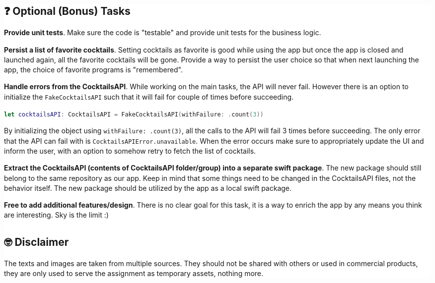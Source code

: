 ## ❓ Optional (Bonus) Tasks

**Provide unit tests**. Make sure the code is "testable" and provide unit tests for the business logic.

**Persist a list of favorite cocktails**. Setting cocktails as favorite is good while using the app but once the app is closed and launched again, all the favorite cocktails will be gone. Provide a way to persist the user choice so that when next launching the app, the choice of favorite programs is "remembered".

**Handle errors from the CocktailsAPI**. While working on the main tasks, the API will never fail. However there is an option to initialize the `FakeCocktailsAPI` such that it will fail for couple of times before succeeding.

```swift
let cocktailsAPI: CocktailsAPI = FakeCocktailsAPI(withFailure: .count(3)) 
```
By initializing the object using `withFailure: .count(3)`, all the calls to the API will fail 3 times before succeeding. The only error that the API can fail with is `CocktailsAPIError.unavailable`. When the error occurs make sure to appropriately update the UI and inform the user, with an option to somehow retry to fetch the list of cocktails.

**Extract the CocktailsAPI (contents of CocktailsAPI folder/group) into a separate swift package**. The new package should still belong to the same repository as our app. Keep in mind that some things need to be changed in the CocktailsAPI files, not the behavior itself. The new package should be utilized by the app as a local swift package.

**Free to add additional features/design**. There is no clear goal for this task, it is a way to enrich the app by any means you think are interesting. Sky is the limit :)

## 🤓 Disclaimer

The texts and images are taken from multiple sources. They should not be shared with others or used in commercial products, they are only used to serve the assignment as temporary assets, nothing more.